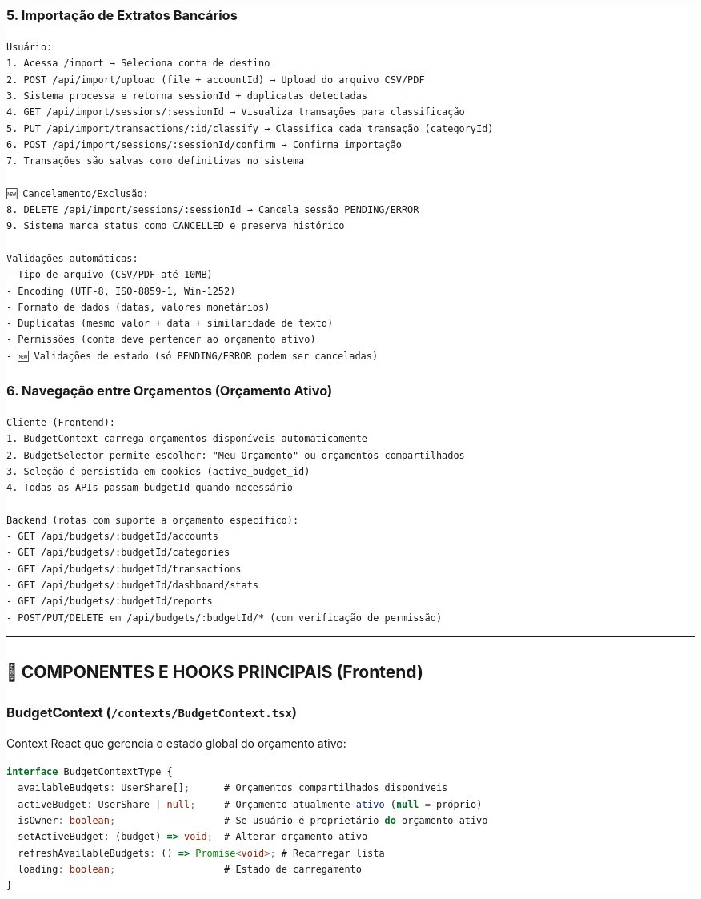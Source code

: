 ### 5. **Importação de Extratos Bancários**
```
Usuário:
1. Acessa /import → Seleciona conta de destino
2. POST /api/import/upload (file + accountId) → Upload do arquivo CSV/PDF
3. Sistema processa e retorna sessionId + duplicatas detectadas
4. GET /api/import/sessions/:sessionId → Visualiza transações para classificação
5. PUT /api/import/transactions/:id/classify → Classifica cada transação (categoryId)
6. POST /api/import/sessions/:sessionId/confirm → Confirma importação
7. Transações são salvas como definitivas no sistema

🆕 Cancelamento/Exclusão:
8. DELETE /api/import/sessions/:sessionId → Cancela sessão PENDING/ERROR
9. Sistema marca status como CANCELLED e preserva histórico

Validações automáticas:
- Tipo de arquivo (CSV/PDF até 10MB)
- Encoding (UTF-8, ISO-8859-1, Win-1252)
- Formato de dados (datas, valores monetários)
- Duplicatas (mesmo valor + data + similaridade de texto)
- Permissões (conta deve pertencer ao orçamento ativo)
- 🆕 Validações de estado (só PENDING/ERROR podem ser canceladas)
```

### 6. **Navegação entre Orçamentos (Orçamento Ativo)**
```
Cliente (Frontend):
1. BudgetContext carrega orçamentos disponíveis automaticamente
2. BudgetSelector permite escolher: "Meu Orçamento" ou orçamentos compartilhados
3. Seleção é persistida em cookies (active_budget_id)
4. Todas as APIs passam budgetId quando necessário

Backend (rotas com suporte a orçamento específico):
- GET /api/budgets/:budgetId/accounts
- GET /api/budgets/:budgetId/categories  
- GET /api/budgets/:budgetId/transactions
- GET /api/budgets/:budgetId/dashboard/stats
- GET /api/budgets/:budgetId/reports
- POST/PUT/DELETE em /api/budgets/:budgetId/* (com verificação de permissão)
```

---

## 🧩 COMPONENTES E HOOKS PRINCIPAIS (Frontend)

### **BudgetContext** (`/contexts/BudgetContext.tsx`)
Context React que gerencia o estado global do orçamento ativo:
```typescript
interface BudgetContextType {
  availableBudgets: UserShare[];      # Orçamentos compartilhados disponíveis
  activeBudget: UserShare | null;     # Orçamento atualmente ativo (null = próprio)
  isOwner: boolean;                   # Se usuário é proprietário do orçamento ativo
  setActiveBudget: (budget) => void;  # Alterar orçamento ativo
  refreshAvailableBudgets: () => Promise<void>; # Recarregar lista
  loading: boolean;                   # Estado de carregamento
}
```
